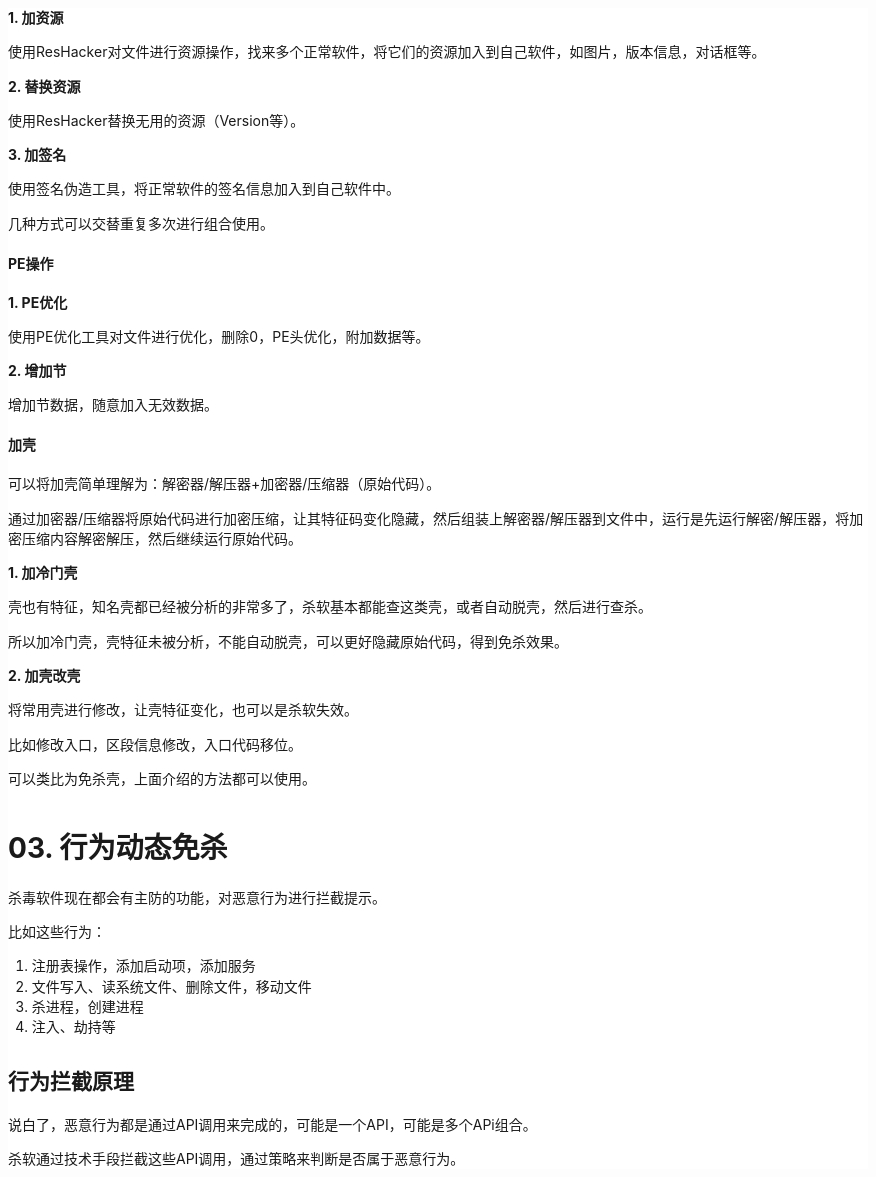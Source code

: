 **1. 加资源**

使用ResHacker对文件进行资源操作，找来多个正常软件，将它们的资源加入到自己软件，如图片，版本信息，对话框等。

**2. 替换资源**

使用ResHacker替换无用的资源（Version等）。

**3. 加签名**

使用签名伪造工具，将正常软件的签名信息加入到自己软件中。

几种方式可以交替重复多次进行组合使用。

#### PE操作

**1. PE优化**

使用PE优化工具对文件进行优化，删除0，PE头优化，附加数据等。

**2. 增加节**

增加节数据，随意加入无效数据。

#### 加壳

可以将加壳简单理解为：解密器/解压器+加密器/压缩器（原始代码）。

通过加密器/压缩器将原始代码进行加密压缩，让其特征码变化隐藏，然后组装上解密器/解压器到文件中，运行是先运行解密/解压器，将加密压缩内容解密解压，然后继续运行原始代码。

**1. 加冷门壳**

壳也有特征，知名壳都已经被分析的非常多了，杀软基本都能查这类壳，或者自动脱壳，然后进行查杀。

所以加冷门壳，壳特征未被分析，不能自动脱壳，可以更好隐藏原始代码，得到免杀效果。

**2. 加壳改壳**

将常用壳进行修改，让壳特征变化，也可以是杀软失效。

比如修改入口，区段信息修改，入口代码移位。

可以类比为免杀壳，上面介绍的方法都可以使用。

# 03. 行为动态免杀

杀毒软件现在都会有主防的功能，对恶意行为进行拦截提示。

比如这些行为：

1. 注册表操作，添加启动项，添加服务
2. 文件写入、读系统文件、删除文件，移动文件
3. 杀进程，创建进程
4. 注入、劫持等

## 行为拦截原理

说白了，恶意行为都是通过API调用来完成的，可能是一个API，可能是多个APi组合。

杀软通过技术手段拦截这些API调用，通过策略来判断是否属于恶意行为。
